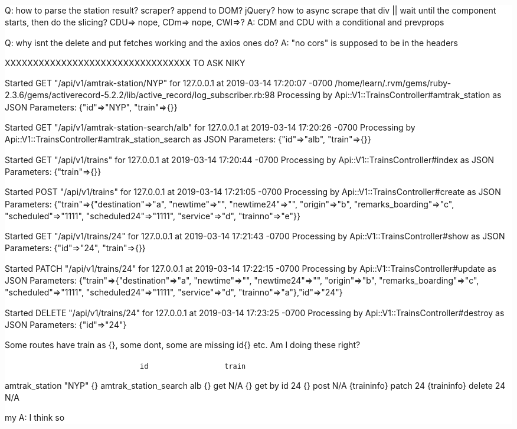 Q: how to parse the station result? scraper? append to DOM? jQuery?
how to async scrape that div || wait until the component starts, then do the slicing?
CDU=> nope, CDm=> nope, CWI=>?
A: CDM and CDU with a conditional and prevprops

Q: why isnt the delete and put fetches working and the axios ones do?
A: "no cors" is supposed to be in the headers

XXXXXXXXXXXXXXXXXXXXXXXXXXXXXXXXX
TO ASK NIKY


Started GET "/api/v1/amtrak-station/NYP" for 127.0.0.1 at 2019-03-14 17:20:07 -0700
/home/learn/.rvm/gems/ruby-2.3.6/gems/activerecord-5.2.2/lib/active_record/log_subscriber.rb:98
Processing by Api::V1::TrainsController#amtrak_station as JSON
  Parameters: {"id"=>"NYP", "train"=>{}}

Started GET "/api/v1/amtrak-station-search/alb" for 127.0.0.1 at 2019-03-14 17:20:26 -0700
Processing by Api::V1::TrainsController#amtrak_station_search as JSON
  Parameters: {"id"=>"alb", "train"=>{}}
 
Started GET "/api/v1/trains" for 127.0.0.1 at 2019-03-14 17:20:44 -0700
Processing by Api::V1::TrainsController#index as JSON
  Parameters: {"train"=>{}}
  
Started POST "/api/v1/trains" for 127.0.0.1 at 2019-03-14 17:21:05 -0700
Processing by Api::V1::TrainsController#create as JSON
  Parameters: {"train"=>{"destination"=>"a", "newtime"=>"", "newtime24"=>"", "origin"=>"b", "remarks_boarding"=>"c", "scheduled"=>"1111", "scheduled24"=>"1111", "service"=>"d", "trainno"=>"e"}}
  
Started GET "/api/v1/trains/24" for 127.0.0.1 at 2019-03-14 17:21:43 -0700
Processing by Api::V1::TrainsController#show as JSON
  Parameters: {"id"=>"24", "train"=>{}}
  
Started PATCH "/api/v1/trains/24" for 127.0.0.1 at 2019-03-14 17:22:15 -0700
Processing by Api::V1::TrainsController#update as JSON
  Parameters: {"train"=>{"destination"=>"a", "newtime"=>"", "newtime24"=>"", "origin"=>"b", "remarks_boarding"=>"c", "scheduled"=>"1111", "scheduled24"=>"1111", "service"=>"d", "trainno"=>"a"},"id"=>"24"}
  
Started DELETE "/api/v1/trains/24" for 127.0.0.1 at 2019-03-14 17:23:25 -0700
Processing by Api::V1::TrainsController#destroy as JSON
  Parameters: {"id"=>"24"}
  
  
Some routes have train as {}, some dont, some are missing id{} etc. Am I doing these right?
	
									id					train
amtrak_station						"NYP"					{}
amtrak_station_search				alb						{}
get									N/A						{}
get by id							24						{}
post								N/A						{traininfo}
patch								24						{traininfo}
delete								24						N/A


my A: I think so
